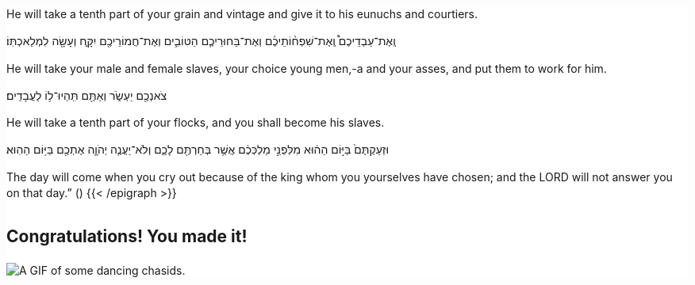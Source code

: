 He will take a tenth part of your grain and vintage and give it to his eunuchs and courtiers.

וְֽאֶת־עַבְדֵיכֶם֩ וְֽאֶת־שִׁפְח֨וֹתֵיכֶ֜ם וְאֶת־בַּחוּרֵיכֶ֧ם הַטּוֹבִ֛ים וְאֶת־חֲמוֹרֵיכֶ֖ם יִקָּ֑ח וְעָשָׂ֖ה לִמְלַאכְתּֽוֹ׃

He will take your male and female slaves, your choice young men,-a and your asses, and put them to work for him.

צֹאנְכֶ֖ם יַעְשֹׂ֑ר וְאַתֶּ֖ם תִּֽהְיוּ־ל֥וֹ לַעֲבָדִֽים׃

He will take a tenth part of your flocks, and you shall become his slaves.

וּזְעַקְתֶּם֙ בַּיּ֣וֹם הַה֔וּא מִלִּפְנֵ֣י מַלְכְּכֶ֔ם אֲשֶׁ֥ר בְּחַרְתֶּ֖ם לָכֶ֑ם וְלֹא־יַעֲנֶ֧ה יְהֹוָ֛ה אֶתְכֶ֖ם בַּיּ֥וֹם הַהֽוּא׃

The day will come when you cry out because of the king whom you yourselves have chosen; and the LORD will not answer you on that day.” ()
{{< /epigraph >}}

## Congratulations! You made it!

![A GIF of some dancing chasids.](https://media1.tenor.com/m/z9YZPQYbaukAAAAC/rabbi-jacob.gif)